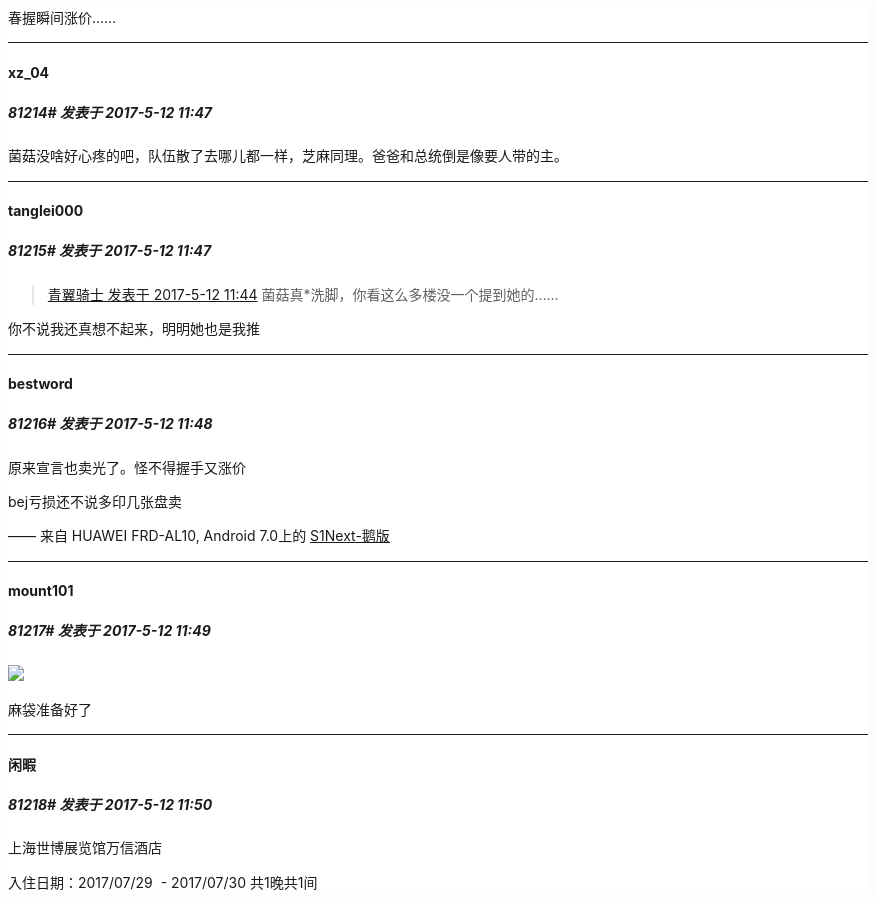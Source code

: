 
春握瞬间涨价……


-----

####  xz_04  
##### 81214#       发表于 2017-5-12 11:47


菌菇没啥好心疼的吧，队伍散了去哪儿都一样，芝麻同理。爸爸和总统倒是像要人带的主。


-----

####  tanglei000  
##### 81215#       发表于 2017-5-12 11:47


<blockquote><a href="httphttps://bbs.saraba1st.com/2b/forum.php?mod=redirect&amp;amp;goto=findpost&amp;amp;pid=35926581&amp;amp;ptid=1105387" target="_blank">青翼骑士 发表于 2017-5-12 11:44</a>
菌菇真*洗脚，你看这么多楼没一个提到她的……</blockquote>
你不说我还真想不起来，明明她也是我推


-----

####  bestword  
##### 81216#       发表于 2017-5-12 11:48


原来宣言也卖光了。怪不得握手又涨价

bej亏损还不说多印几张盘卖

—— 来自 HUAWEI FRD-AL10, Android 7.0上的 [S1Next-鹅版](http://www.coolapk.com/apk/me.ykrank.s1next)


-----

####  mount101  
##### 81217#       发表于 2017-5-12 11:49


<img src="http://wx1.sinaimg.cn/bmiddle/006d9R6fly1ffhri8jxfgj30qo0zkjzh.jpg" referrerpolicy="no-referrer">

麻袋准备好了


-----

####  闲暇  
##### 81218#       发表于 2017-5-12 11:50


上海世博展览馆万信酒店

入住日期：2017/07/29  - 2017/07/30 共1晚共1间

